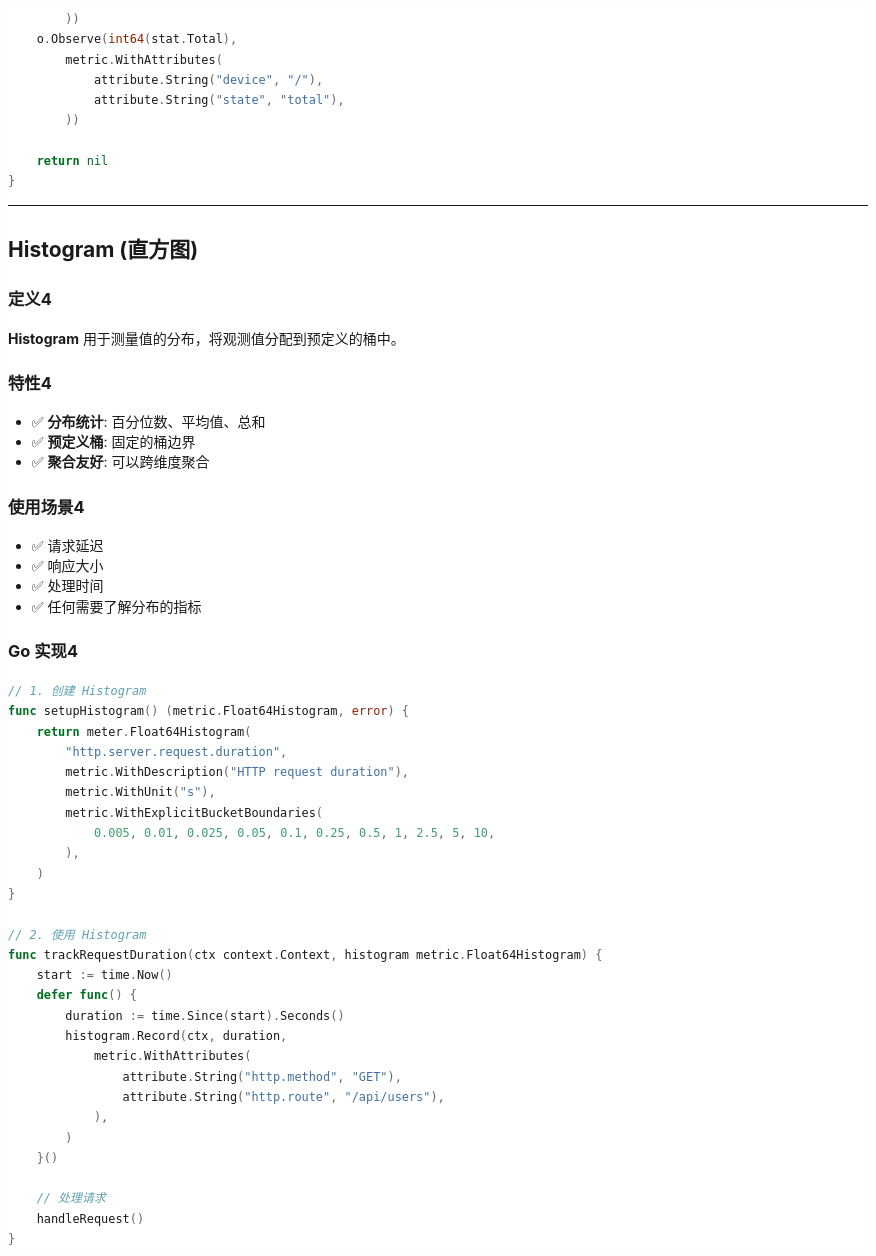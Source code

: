 ```go
        ))
    o.Observe(int64(stat.Total),
        metric.WithAttributes(
            attribute.String("device", "/"),
            attribute.String("state", "total"),
        ))
    
    return nil
}
```

---

## Histogram (直方图)

### 定义4

**Histogram** 用于测量值的分布，将观测值分配到预定义的桶中。

### 特性4

- ✅ **分布统计**: 百分位数、平均值、总和
- ✅ **预定义桶**: 固定的桶边界
- ✅ **聚合友好**: 可以跨维度聚合

### 使用场景4

- ✅ 请求延迟
- ✅ 响应大小
- ✅ 处理时间
- ✅ 任何需要了解分布的指标

### Go 实现4

```go
// 1. 创建 Histogram
func setupHistogram() (metric.Float64Histogram, error) {
    return meter.Float64Histogram(
        "http.server.request.duration",
        metric.WithDescription("HTTP request duration"),
        metric.WithUnit("s"),
        metric.WithExplicitBucketBoundaries(
            0.005, 0.01, 0.025, 0.05, 0.1, 0.25, 0.5, 1, 2.5, 5, 10,
        ),
    )
}

// 2. 使用 Histogram
func trackRequestDuration(ctx context.Context, histogram metric.Float64Histogram) {
    start := time.Now()
    defer func() {
        duration := time.Since(start).Seconds()
        histogram.Record(ctx, duration,
            metric.WithAttributes(
                attribute.String("http.method", "GET"),
                attribute.String("http.route", "/api/users"),
            ),
        )
    }()

    // 处理请求
    handleRequest()
}

```